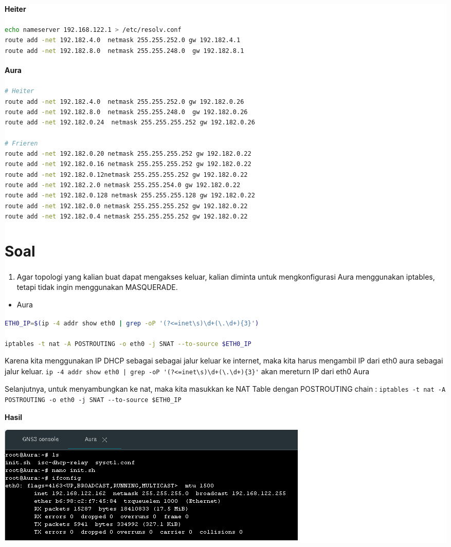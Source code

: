 #### Heiter
```bash
echo nameserver 192.168.122.1 > /etc/resolv.conf
route add -net 192.182.4.0  netmask 255.255.252.0 gw 192.182.4.1
route add -net 192.182.8.0  netmask 255.255.248.0  gw 192.182.8.1
```

#### Aura
```bash
# Heiter
route add -net 192.182.4.0  netmask 255.255.252.0 gw 192.182.0.26
route add -net 192.182.8.0  netmask 255.255.248.0  gw 192.182.0.26
route add -net 192.182.0.24  netmask 255.255.255.252 gw 192.182.0.26

# Frieren
route add -net 192.182.0.20 netmask 255.255.255.252 gw 192.182.0.22
route add -net 192.182.0.16 netmask 255.255.255.252 gw 192.182.0.22
route add -net 192.182.0.12netmask 255.255.255.252 gw 192.182.0.22
route add -net 192.182.2.0 netmask 255.255.254.0 gw 192.182.0.22
route add -net 192.182.0.128 netmask 255.255.255.128 gw 192.182.0.22
route add -net 192.182.0.0 netmask 255.255.255.252 gw 192.182.0.22
route add -net 192.182.0.4 netmask 255.255.255.252 gw 192.182.0.22
```

# Soal

1. Agar topologi yang kalian buat dapat mengakses keluar, kalian diminta untuk mengkonfigurasi Aura menggunakan iptables, tetapi tidak ingin menggunakan MASQUERADE.

  - Aura
```bash
ETH0_IP=$(ip -4 addr show eth0 | grep -oP '(?<=inet\s)\d+(\.\d+){3}')

iptables -t nat -A POSTROUTING -o eth0 -j SNAT --to-source $ETH0_IP
```

Karena kita menggunakan IP DHCP sebagai sebagai jalur keluar ke internet, maka kita harus mengambil IP dari eth0 aura sebagai jalur keluar. `ip -4 addr show eth0 | grep -oP '(?<=inet\s)\d+(\.\d+){3}'` akan mereturn IP dari eth0 Aura

Selanjutnya, untuk menyambungkan ke nat, maka kita masukkan ke NAT Table dengan POSTROUTING chain : `iptables -t nat -A POSTROUTING -o eth0 -j SNAT --to-source $ETH0_IP`

**Hasil**

![IP Aura](/images/1-aura.png)
